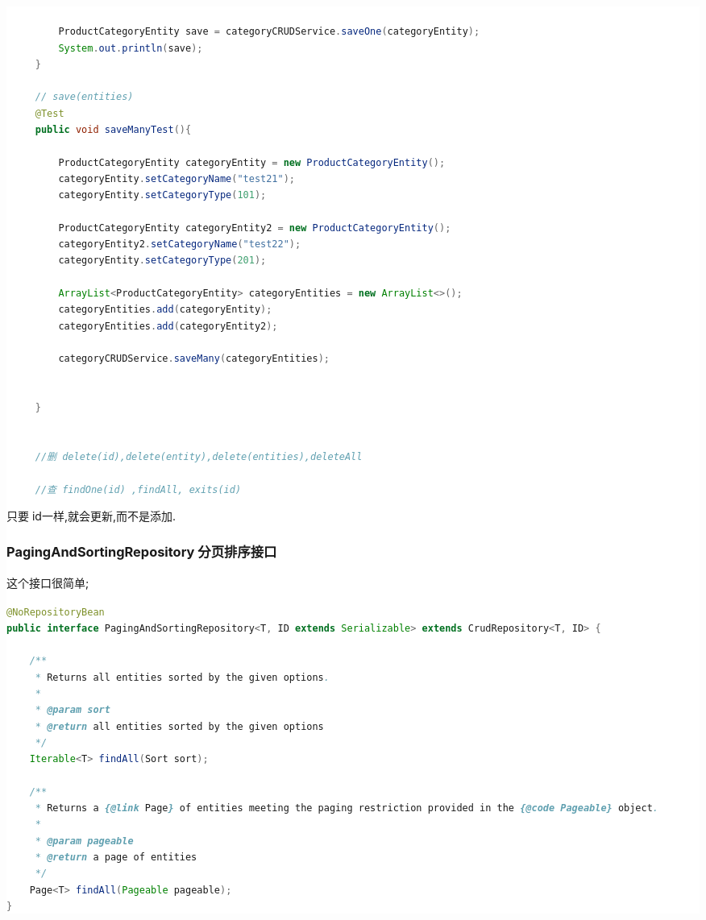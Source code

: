 ```java
 
         ProductCategoryEntity save = categoryCRUDService.saveOne(categoryEntity);
         System.out.println(save);
     }
 
     // save(entities)
     @Test
     public void saveManyTest(){
 
         ProductCategoryEntity categoryEntity = new ProductCategoryEntity();
         categoryEntity.setCategoryName("test21");
         categoryEntity.setCategoryType(101);
 
         ProductCategoryEntity categoryEntity2 = new ProductCategoryEntity();
         categoryEntity2.setCategoryName("test22");
         categoryEntity.setCategoryType(201);
 
         ArrayList<ProductCategoryEntity> categoryEntities = new ArrayList<>();
         categoryEntities.add(categoryEntity);
         categoryEntities.add(categoryEntity2);
 
         categoryCRUDService.saveMany(categoryEntities);
 
 
     }
 
 
     //删 delete(id),delete(entity),delete(entities),deleteAll
 
     //查 findOne(id) ,findAll, exits(id)
```
只要 id一样,就会更新,而不是添加.

### PagingAndSortingRepository 分页排序接口

这个接口很简单;

```java
@NoRepositoryBean
public interface PagingAndSortingRepository<T, ID extends Serializable> extends CrudRepository<T, ID> {

	/**
	 * Returns all entities sorted by the given options.
	 * 
	 * @param sort
	 * @return all entities sorted by the given options
	 */
	Iterable<T> findAll(Sort sort);

	/**
	 * Returns a {@link Page} of entities meeting the paging restriction provided in the {@code Pageable} object.
	 * 
	 * @param pageable
	 * @return a page of entities
	 */
	Page<T> findAll(Pageable pageable);
}
```

